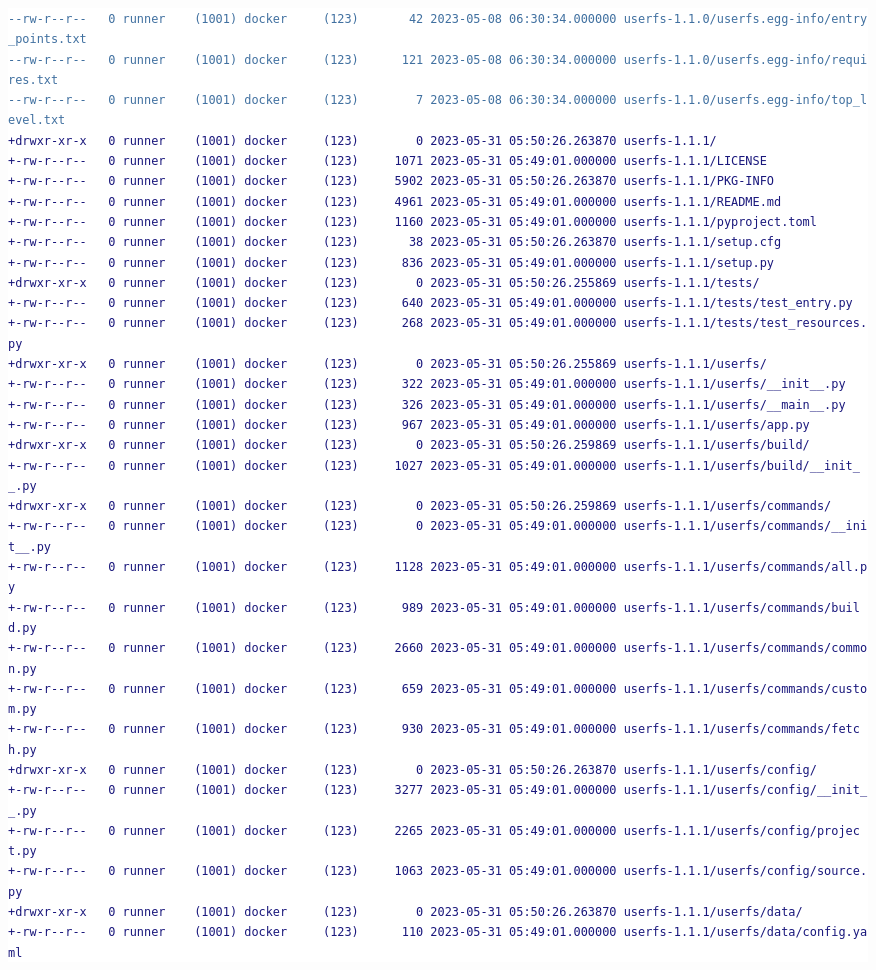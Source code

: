 ```diff
--rw-r--r--   0 runner    (1001) docker     (123)       42 2023-05-08 06:30:34.000000 userfs-1.1.0/userfs.egg-info/entry_points.txt
--rw-r--r--   0 runner    (1001) docker     (123)      121 2023-05-08 06:30:34.000000 userfs-1.1.0/userfs.egg-info/requires.txt
--rw-r--r--   0 runner    (1001) docker     (123)        7 2023-05-08 06:30:34.000000 userfs-1.1.0/userfs.egg-info/top_level.txt
+drwxr-xr-x   0 runner    (1001) docker     (123)        0 2023-05-31 05:50:26.263870 userfs-1.1.1/
+-rw-r--r--   0 runner    (1001) docker     (123)     1071 2023-05-31 05:49:01.000000 userfs-1.1.1/LICENSE
+-rw-r--r--   0 runner    (1001) docker     (123)     5902 2023-05-31 05:50:26.263870 userfs-1.1.1/PKG-INFO
+-rw-r--r--   0 runner    (1001) docker     (123)     4961 2023-05-31 05:49:01.000000 userfs-1.1.1/README.md
+-rw-r--r--   0 runner    (1001) docker     (123)     1160 2023-05-31 05:49:01.000000 userfs-1.1.1/pyproject.toml
+-rw-r--r--   0 runner    (1001) docker     (123)       38 2023-05-31 05:50:26.263870 userfs-1.1.1/setup.cfg
+-rw-r--r--   0 runner    (1001) docker     (123)      836 2023-05-31 05:49:01.000000 userfs-1.1.1/setup.py
+drwxr-xr-x   0 runner    (1001) docker     (123)        0 2023-05-31 05:50:26.255869 userfs-1.1.1/tests/
+-rw-r--r--   0 runner    (1001) docker     (123)      640 2023-05-31 05:49:01.000000 userfs-1.1.1/tests/test_entry.py
+-rw-r--r--   0 runner    (1001) docker     (123)      268 2023-05-31 05:49:01.000000 userfs-1.1.1/tests/test_resources.py
+drwxr-xr-x   0 runner    (1001) docker     (123)        0 2023-05-31 05:50:26.255869 userfs-1.1.1/userfs/
+-rw-r--r--   0 runner    (1001) docker     (123)      322 2023-05-31 05:49:01.000000 userfs-1.1.1/userfs/__init__.py
+-rw-r--r--   0 runner    (1001) docker     (123)      326 2023-05-31 05:49:01.000000 userfs-1.1.1/userfs/__main__.py
+-rw-r--r--   0 runner    (1001) docker     (123)      967 2023-05-31 05:49:01.000000 userfs-1.1.1/userfs/app.py
+drwxr-xr-x   0 runner    (1001) docker     (123)        0 2023-05-31 05:50:26.259869 userfs-1.1.1/userfs/build/
+-rw-r--r--   0 runner    (1001) docker     (123)     1027 2023-05-31 05:49:01.000000 userfs-1.1.1/userfs/build/__init__.py
+drwxr-xr-x   0 runner    (1001) docker     (123)        0 2023-05-31 05:50:26.259869 userfs-1.1.1/userfs/commands/
+-rw-r--r--   0 runner    (1001) docker     (123)        0 2023-05-31 05:49:01.000000 userfs-1.1.1/userfs/commands/__init__.py
+-rw-r--r--   0 runner    (1001) docker     (123)     1128 2023-05-31 05:49:01.000000 userfs-1.1.1/userfs/commands/all.py
+-rw-r--r--   0 runner    (1001) docker     (123)      989 2023-05-31 05:49:01.000000 userfs-1.1.1/userfs/commands/build.py
+-rw-r--r--   0 runner    (1001) docker     (123)     2660 2023-05-31 05:49:01.000000 userfs-1.1.1/userfs/commands/common.py
+-rw-r--r--   0 runner    (1001) docker     (123)      659 2023-05-31 05:49:01.000000 userfs-1.1.1/userfs/commands/custom.py
+-rw-r--r--   0 runner    (1001) docker     (123)      930 2023-05-31 05:49:01.000000 userfs-1.1.1/userfs/commands/fetch.py
+drwxr-xr-x   0 runner    (1001) docker     (123)        0 2023-05-31 05:50:26.263870 userfs-1.1.1/userfs/config/
+-rw-r--r--   0 runner    (1001) docker     (123)     3277 2023-05-31 05:49:01.000000 userfs-1.1.1/userfs/config/__init__.py
+-rw-r--r--   0 runner    (1001) docker     (123)     2265 2023-05-31 05:49:01.000000 userfs-1.1.1/userfs/config/project.py
+-rw-r--r--   0 runner    (1001) docker     (123)     1063 2023-05-31 05:49:01.000000 userfs-1.1.1/userfs/config/source.py
+drwxr-xr-x   0 runner    (1001) docker     (123)        0 2023-05-31 05:50:26.263870 userfs-1.1.1/userfs/data/
+-rw-r--r--   0 runner    (1001) docker     (123)      110 2023-05-31 05:49:01.000000 userfs-1.1.1/userfs/data/config.yaml
```